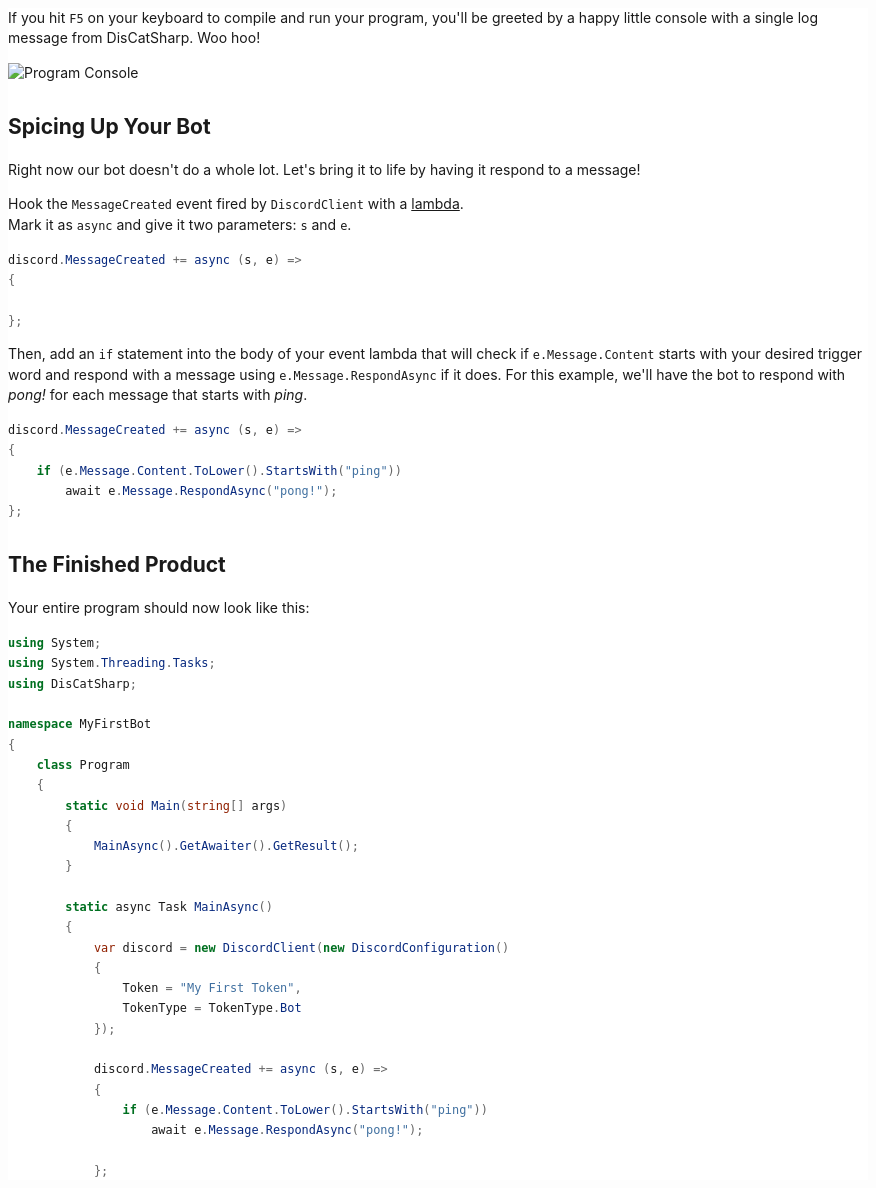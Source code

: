 If you hit `F5` on your keyboard to compile and run your program, you'll be greeted by a happy little console with a single log message from DisCatSharp. Woo hoo!

![Program Console](/images/basics_first_bot_12.png)


## Spicing Up Your Bot
Right now our bot doesn't do a whole lot. Let's bring it to life by having it respond to a message!

Hook the `MessageCreated` event fired by `DiscordClient` with a
[lambda](https://docs.microsoft.com/en-us/dotnet/csharp/language-reference/operators/lambda-expressions).<br/>
Mark it as `async` and give it two parameters: `s` and `e`.

```cs
discord.MessageCreated += async (s, e) =>
{

};
```

Then, add an `if` statement into the body of your event lambda that will check if `e.Message.Content` starts with your desired trigger word and respond with
a message using `e.Message.RespondAsync` if it does. For this example, we'll have the bot to respond with *pong!* for each message that starts with *ping*.

```cs
discord.MessageCreated += async (s, e) =>
{
    if (e.Message.Content.ToLower().StartsWith("ping"))
		await e.Message.RespondAsync("pong!");
};
```


## The Finished Product
Your entire program should now look like this:

```cs
using System;
using System.Threading.Tasks;
using DisCatSharp;

namespace MyFirstBot
{
    class Program
    {
        static void Main(string[] args)
        {
            MainAsync().GetAwaiter().GetResult();
        }

        static async Task MainAsync()
        {
            var discord = new DiscordClient(new DiscordConfiguration()
            {
                Token = "My First Token",
                TokenType = TokenType.Bot
            });

            discord.MessageCreated += async (s, e) =>
            {
                if (e.Message.Content.ToLower().StartsWith("ping"))
                    await e.Message.RespondAsync("pong!");

            };
```